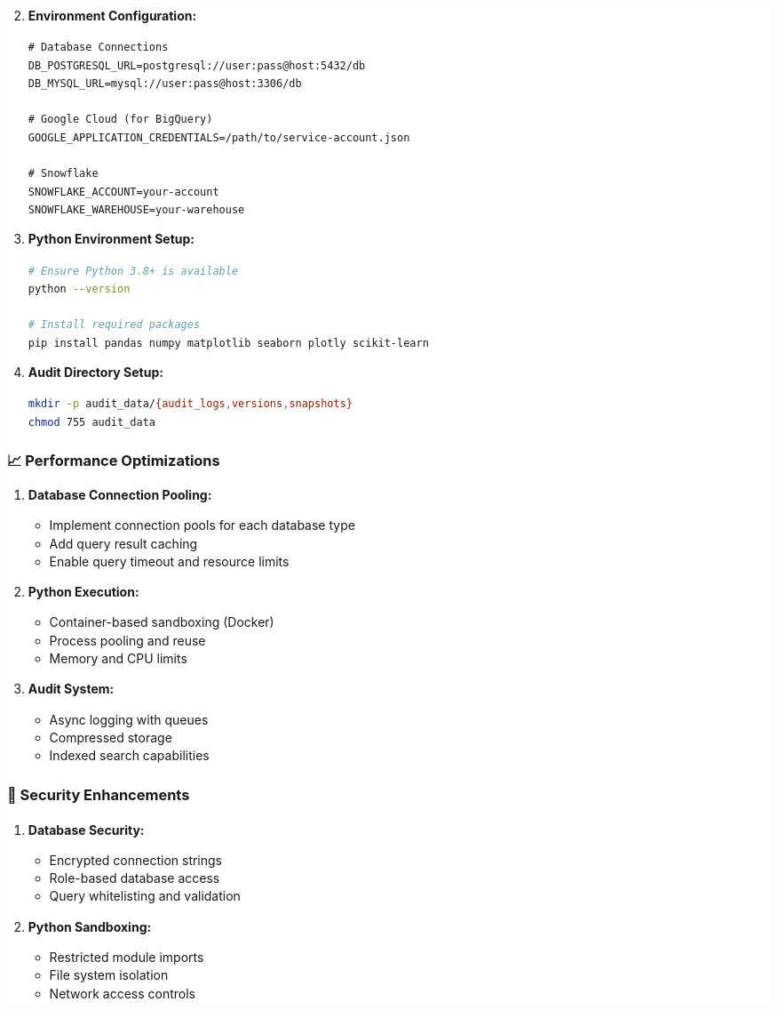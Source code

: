 2. **Environment Configuration:**
   ```env
   # Database Connections
   DB_POSTGRESQL_URL=postgresql://user:pass@host:5432/db
   DB_MYSQL_URL=mysql://user:pass@host:3306/db
   
   # Google Cloud (for BigQuery)
   GOOGLE_APPLICATION_CREDENTIALS=/path/to/service-account.json
   
   # Snowflake
   SNOWFLAKE_ACCOUNT=your-account
   SNOWFLAKE_WAREHOUSE=your-warehouse
   ```

3. **Python Environment Setup:**
   ```bash
   # Ensure Python 3.8+ is available
   python --version
   
   # Install required packages
   pip install pandas numpy matplotlib seaborn plotly scikit-learn
   ```

4. **Audit Directory Setup:**
   ```bash
   mkdir -p audit_data/{audit_logs,versions,snapshots}
   chmod 755 audit_data
   ```

### **📈 Performance Optimizations**

1. **Database Connection Pooling:**
   - Implement connection pools for each database type
   - Add query result caching
   - Enable query timeout and resource limits

2. **Python Execution:**
   - Container-based sandboxing (Docker)
   - Process pooling and reuse
   - Memory and CPU limits

3. **Audit System:**
   - Async logging with queues
   - Compressed storage
   - Indexed search capabilities

### **🔐 Security Enhancements**

1. **Database Security:**
   - Encrypted connection strings
   - Role-based database access
   - Query whitelisting and validation

2. **Python Sandboxing:**
   - Restricted module imports
   - File system isolation
   - Network access controls
